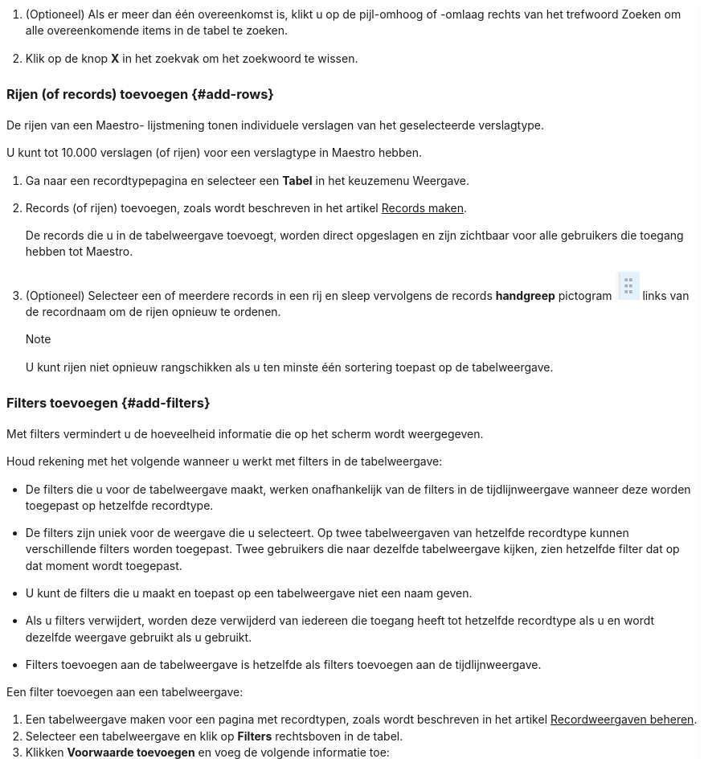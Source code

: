    1. (Optioneel) Als er meer dan één overeenkomst is, klikt u op de pijl-omhoog of -omlaag rechts van het trefwoord Zoeken om alle overeenkomende items in de tabel te zoeken.

   1. Klik op de knop **X** in het zoekvak om het zoekwoord te wissen.


### Rijen (of records) toevoegen {#add-rows}

De rijen van een Maestro- lijstmening tonen individuele verslagen van het geselecteerde verslagtype.

U kunt tot 10.000 verslagen (of rijen) voor een verslagtype in Maestro hebben.

1. Ga naar een recordtypepagina en selecteer een **Tabel** in het keuzemenu Weergave.
1. Records (of rijen) toevoegen, zoals wordt beschreven in het artikel [Records maken](../records/create-records.md).

   De records die u in de tabelweergave toevoegt, worden direct opgeslagen en zijn zichtbaar voor alle gebruikers die toegang hebben tot Maestro. 

1. (Optioneel) Selecteer een of meerdere records in een rij en sleep vervolgens de records **handgreep** pictogram ![](assets/handle-icon.png) links van de recordnaam om de rijen opnieuw te ordenen.

   >[!NOTE]
   >
   >U kunt rijen niet opnieuw rangschikken als u ten minste één sortering toepast op de tabelweergave.

   

### Filters toevoegen {#add-filters}



Met filters vermindert u de hoeveelheid informatie die op het scherm wordt weergegeven.

Houd rekening met het volgende wanneer u werkt met filters in de tabelweergave:


* De filters die u voor de tabelweergave maakt, werken onafhankelijk van de filters in de tijdlijnweergave wanneer deze worden toegepast op hetzelfde recordtype.

* De filters zijn uniek voor de weergave die u selecteert. Op twee tabelweergaven van hetzelfde recordtype kunnen verschillende filters worden toegepast. Twee gebruikers die naar dezelfde tabelweergave kijken, zien hetzelfde filter dat op dat moment wordt toegepast.

* U kunt de filters die u maakt en toepast op een tabelweergave niet een naam geven.

* Als u filters verwijdert, worden deze verwijderd van iedereen die toegang heeft tot hetzelfde recordtype als u en wordt dezelfde weergave gebruikt als u gebruikt.

* Filters toevoegen aan de tabelweergave is hetzelfde als filters toevoegen aan de tijdlijnweergave.

Een filter toevoegen aan een tabelweergave:

1. Een tabelweergave maken voor een pagina met recordtypen, zoals wordt beschreven in het artikel [Recordweergaven beheren](../views/manage-record-views.md).
1. Selecteer een tabelweergave en klik op **Filters** rechtsboven in de tabel.
1. Klikken **Voorwaarde toevoegen** en voeg de volgende informatie toe:
